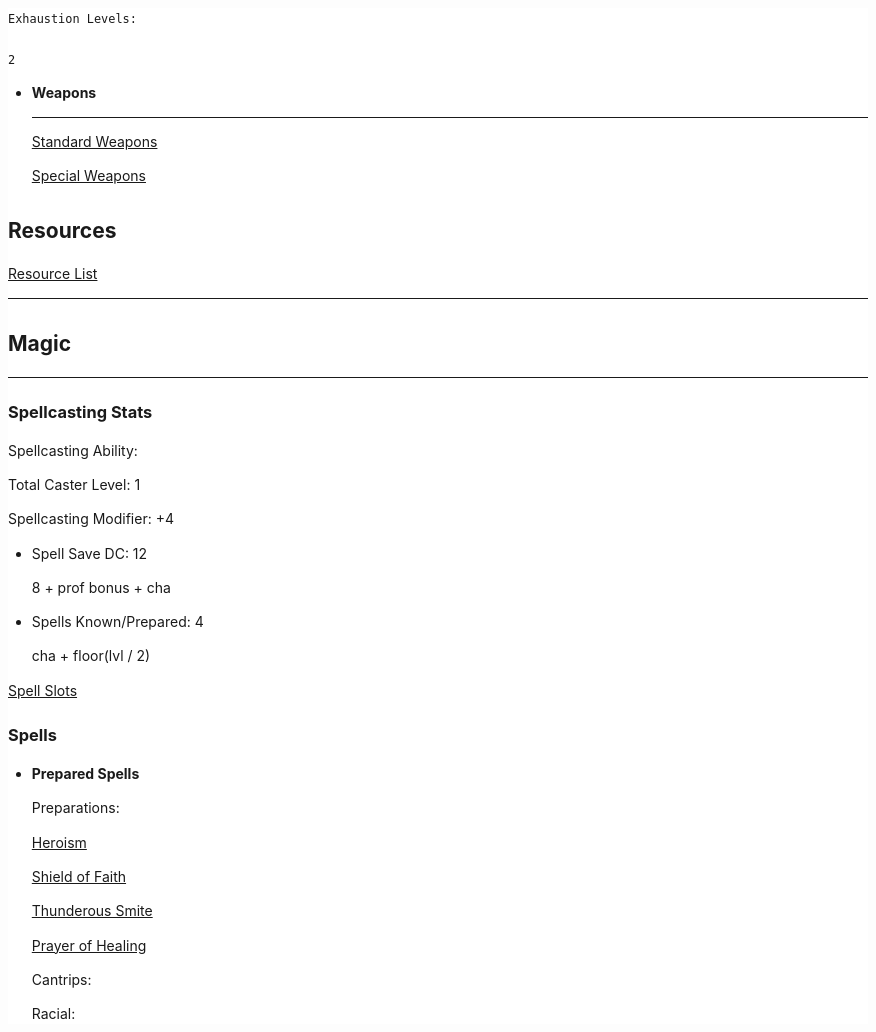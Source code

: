     Exhaustion Levels:
    
    2
    
- **Weapons**
    
    ---
    
    [Standard Weapons](Standard%20Weapons%2068aae987bfbb4df4821618827d87a581.csv)
    
    [Special Weapons](The%20Gold%20Prince%201dc3116f389240eea8e088ff3bbcaab6/Special%20Weapons%20b93b28f1ea6c4899bb4b5edad38cb228.csv)
    

## Resources

[Resource List](Resource%20List%20e003b301a374439c8067b15641e997ae.csv)

---

## Magic

---

### Spellcasting Stats

Spellcasting Ability: 

Total Caster Level: 1

Spellcasting Modifier: +4

- Spell Save DC: 12
    
    8 + prof bonus + cha
    
- Spells Known/Prepared: 4
    
    cha + floor(lvl / 2)
    

[Spell Slots](Spell%20Slots%2036f21bb7c6574c51a8882f0b75571056.csv)

### Spells

- **Prepared Spells**
    
    Preparations:
    
    [Heroism](https://www.notion.so/Heroism-691d9fa06b2942799bba75179e936a5f) 
    
    [Shield of Faith](https://www.notion.so/Shield-of-Faith-4ec5321c56e4425fa1d73e368d258f3d) 
    
    [Thunderous Smite](https://www.notion.so/Thunderous-Smite-be3ce05d9f1a4f0c88ae610187b84956) 
    
    [Prayer of Healing](https://www.notion.so/Prayer-of-Healing-182cfa3a26aa430cac95524977429c06) 
    
    Cantrips:
    
    Racial:
    